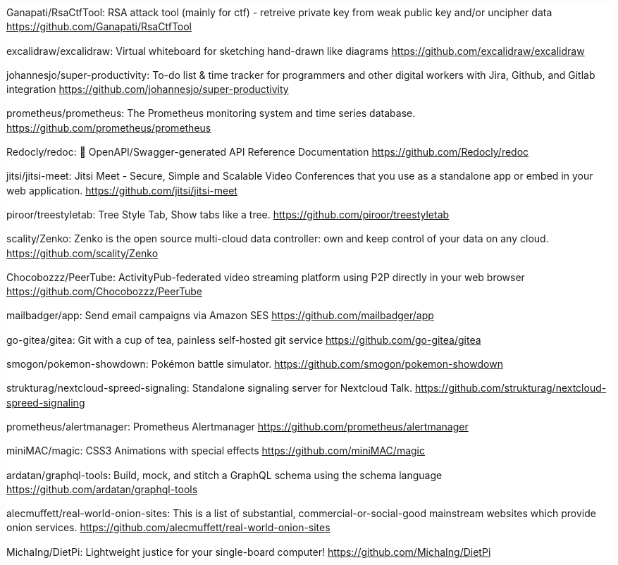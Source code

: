 Ganapati/RsaCtfTool: RSA attack tool (mainly for ctf) - retreive private key from weak public key and/or uncipher data
https://github.com/Ganapati/RsaCtfTool

excalidraw/excalidraw: Virtual whiteboard for sketching hand-drawn like diagrams
https://github.com/excalidraw/excalidraw

johannesjo/super-productivity: To-do list & time tracker for programmers and other digital workers with Jira, Github, and Gitlab integration
https://github.com/johannesjo/super-productivity

prometheus/prometheus: The Prometheus monitoring system and time series database.
https://github.com/prometheus/prometheus

Redocly/redoc: 📘 OpenAPI/Swagger-generated API Reference Documentation
https://github.com/Redocly/redoc

jitsi/jitsi-meet: Jitsi Meet - Secure, Simple and Scalable Video Conferences that you use as a standalone app or embed in your web application.
https://github.com/jitsi/jitsi-meet

piroor/treestyletab: Tree Style Tab, Show tabs like a tree.
https://github.com/piroor/treestyletab

scality/Zenko: Zenko is the open source multi-cloud data controller: own and keep control of your data on any cloud.
https://github.com/scality/Zenko

Chocobozzz/PeerTube: ActivityPub-federated video streaming platform using P2P directly in your web browser
https://github.com/Chocobozzz/PeerTube

mailbadger/app: Send email campaigns via Amazon SES
https://github.com/mailbadger/app

go-gitea/gitea: Git with a cup of tea, painless self-hosted git service
https://github.com/go-gitea/gitea

smogon/pokemon-showdown: Pokémon battle simulator.
https://github.com/smogon/pokemon-showdown

strukturag/nextcloud-spreed-signaling: Standalone signaling server for Nextcloud Talk.
https://github.com/strukturag/nextcloud-spreed-signaling

prometheus/alertmanager: Prometheus Alertmanager
https://github.com/prometheus/alertmanager

miniMAC/magic: CSS3 Animations with special effects
https://github.com/miniMAC/magic

ardatan/graphql-tools: Build, mock, and stitch a GraphQL schema using the schema language
https://github.com/ardatan/graphql-tools

alecmuffett/real-world-onion-sites: This is a list of substantial, commercial-or-social-good mainstream websites which provide onion services.
https://github.com/alecmuffett/real-world-onion-sites

MichaIng/DietPi: Lightweight justice for your single-board computer!
https://github.com/MichaIng/DietPi
